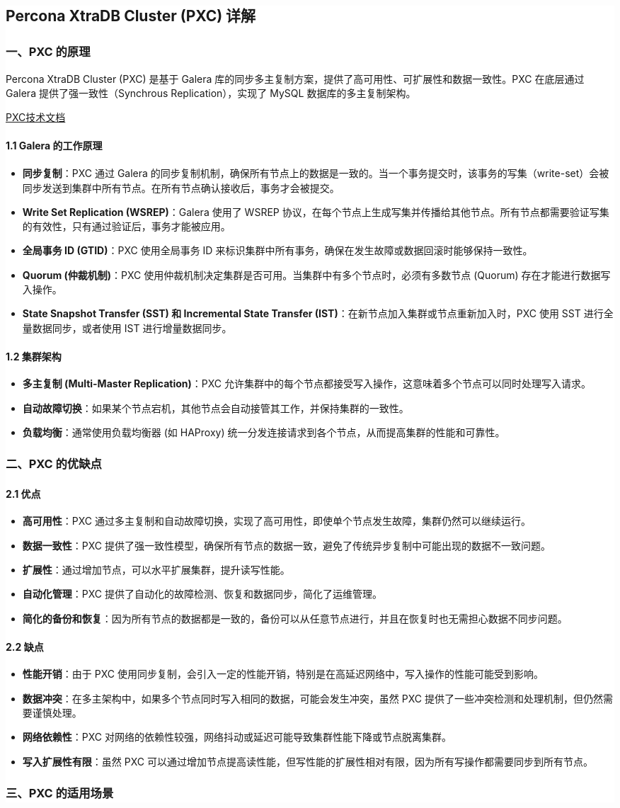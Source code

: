 ## Percona XtraDB Cluster (PXC) 详解

### 一、PXC 的原理

Percona XtraDB Cluster (PXC) 是基于 Galera 库的同步多主复制方案，提供了高可用性、可扩展性和数据一致性。PXC 在底层通过 Galera 提供了强一致性（Synchrous Replication），实现了 MySQL 数据库的多主复制架构。

[PXC技术文档](https://docs.percona.com/percona-xtradb-cluster/8.0/yum.html)

#### 1.1 Galera 的工作原理

- **同步复制**：PXC 通过 Galera 的同步复制机制，确保所有节点上的数据是一致的。当一个事务提交时，该事务的写集（write-set）会被同步发送到集群中所有节点。在所有节点确认接收后，事务才会被提交。
  
- **Write Set Replication (WSREP)**：Galera 使用了 WSREP 协议，在每个节点上生成写集并传播给其他节点。所有节点都需要验证写集的有效性，只有通过验证后，事务才能被应用。

- **全局事务 ID (GTID)**：PXC 使用全局事务 ID 来标识集群中所有事务，确保在发生故障或数据回滚时能够保持一致性。

- **Quorum (仲裁机制)**：PXC 使用仲裁机制决定集群是否可用。当集群中有多个节点时，必须有多数节点 (Quorum) 存在才能进行数据写入操作。

- **State Snapshot Transfer (SST) 和 Incremental State Transfer (IST)**：在新节点加入集群或节点重新加入时，PXC 使用 SST 进行全量数据同步，或者使用 IST 进行增量数据同步。

#### 1.2 集群架构

- **多主复制 (Multi-Master Replication)**：PXC 允许集群中的每个节点都接受写入操作，这意味着多个节点可以同时处理写入请求。
  
- **自动故障切换**：如果某个节点宕机，其他节点会自动接管其工作，并保持集群的一致性。

- **负载均衡**：通常使用负载均衡器 (如 HAProxy) 统一分发连接请求到各个节点，从而提高集群的性能和可靠性。

### 二、PXC 的优缺点

#### 2.1 优点

- **高可用性**：PXC 通过多主复制和自动故障切换，实现了高可用性，即使单个节点发生故障，集群仍然可以继续运行。
  
- **数据一致性**：PXC 提供了强一致性模型，确保所有节点的数据一致，避免了传统异步复制中可能出现的数据不一致问题。

- **扩展性**：通过增加节点，可以水平扩展集群，提升读写性能。

- **自动化管理**：PXC 提供了自动化的故障检测、恢复和数据同步，简化了运维管理。

- **简化的备份和恢复**：因为所有节点的数据都是一致的，备份可以从任意节点进行，并且在恢复时也无需担心数据不同步问题。

#### 2.2 缺点

- **性能开销**：由于 PXC 使用同步复制，会引入一定的性能开销，特别是在高延迟网络中，写入操作的性能可能受到影响。

- **数据冲突**：在多主架构中，如果多个节点同时写入相同的数据，可能会发生冲突，虽然 PXC 提供了一些冲突检测和处理机制，但仍然需要谨慎处理。

- **网络依赖性**：PXC 对网络的依赖性较强，网络抖动或延迟可能导致集群性能下降或节点脱离集群。

- **写入扩展性有限**：虽然 PXC 可以通过增加节点提高读性能，但写性能的扩展性相对有限，因为所有写操作都需要同步到所有节点。

### 三、PXC 的适用场景
